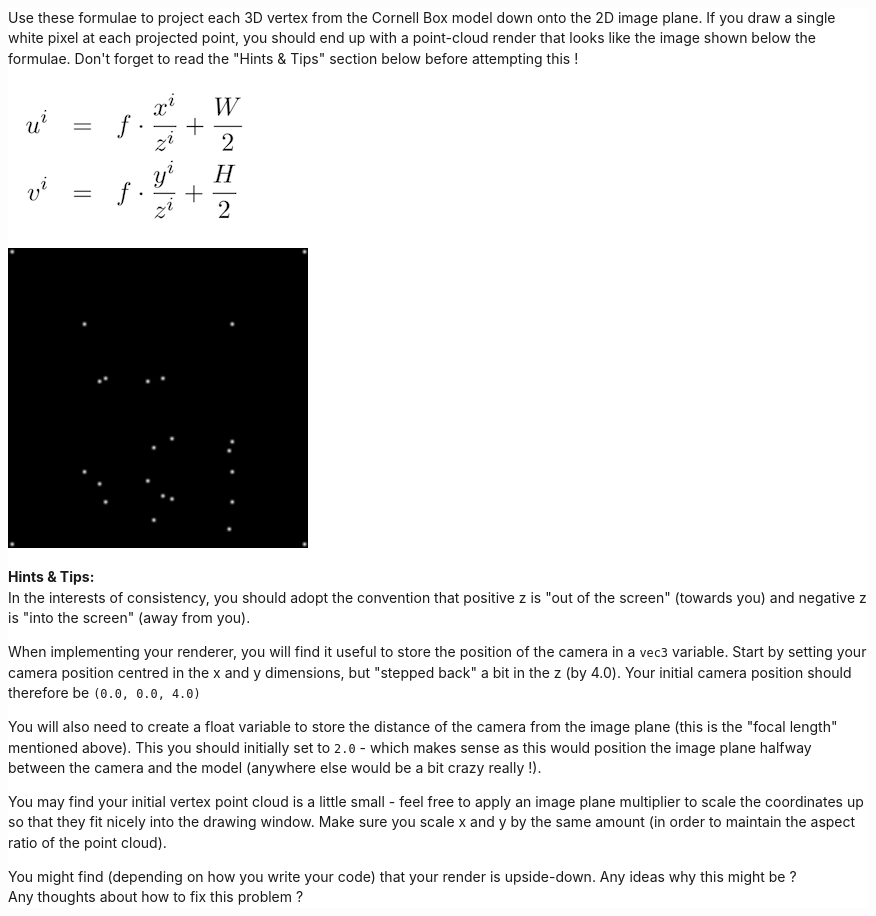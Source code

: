 Use these formulae to project each 3D vertex from the Cornell Box model down onto the 2D image plane. If you draw a single white pixel at each projected point, you should end up with a point-cloud render that looks like the image shown below the formulae. Don't forget to read the "Hints & Tips" section below before attempting this !  


![](04%20Projecting%20onto%20the%20Image%20Plane/images/01-transpose-to-canvas.png)

![](04%20Projecting%20onto%20the%20Image%20Plane/images/02-point-cloud.png)

**Hints & Tips:**  
In the interests of consistency, you should adopt the convention that positive z is "out of the screen" (towards you) and negative z is "into the screen" (away from you).

When implementing your renderer, you will find it useful to store the position of the camera in a `vec3` variable. Start by setting your camera position centred in the x and y dimensions, but "stepped back" a bit in the z (by 4.0). Your initial camera position should therefore be `(0.0, 0.0, 4.0)`

You will also need to create a float variable to store the distance of the camera from the image plane (this is the "focal length" mentioned above). This you should initially set to `2.0` - which makes sense as this would position the image plane halfway between the camera and the model (anywhere else would be a bit crazy really !).

You may find your initial vertex point cloud is a little small - feel free to apply an image plane multiplier to scale the coordinates up so that they fit nicely into the drawing window. Make sure you scale x and y by the same amount (in order to maintain the aspect ratio of the point cloud).

You might find (depending on how you write your code) that your render is upside-down. Any ideas why this might be ?  
Any thoughts about how to fix this problem ?    
